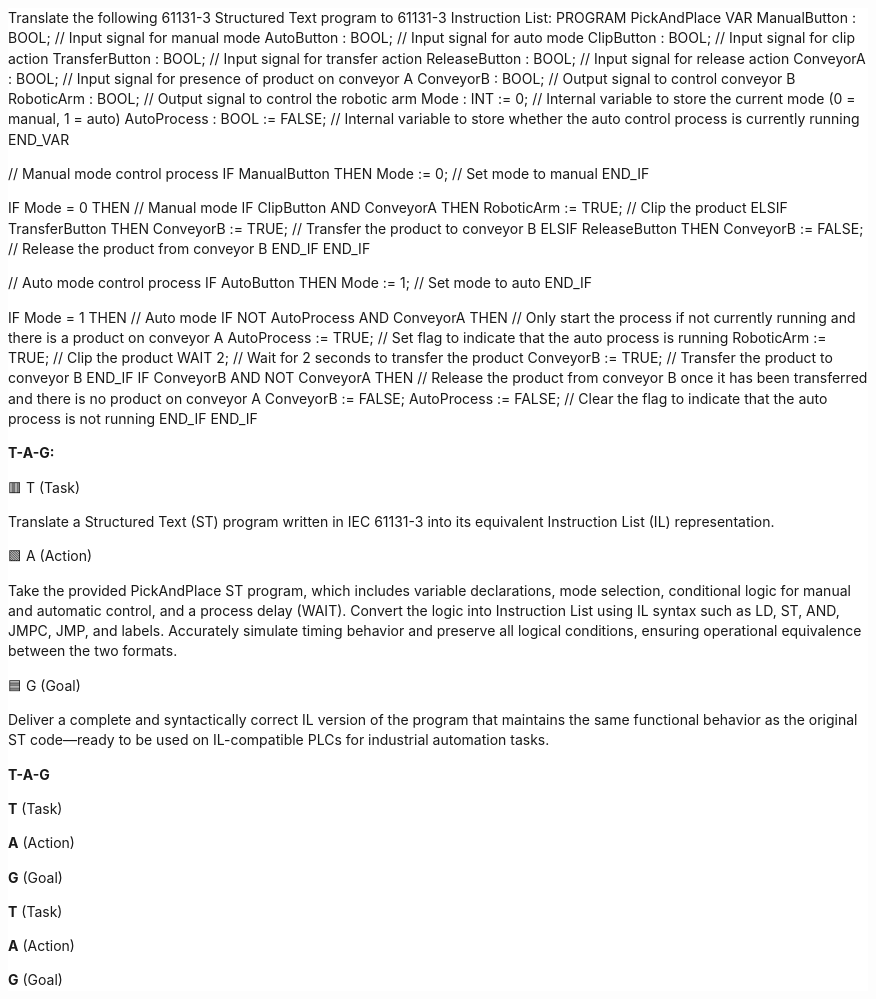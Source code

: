 Translate the following 61131-3 Structured Text program to 61131-3 Instruction List: PROGRAM PickAndPlace VAR ManualButton : BOOL; // Input signal for manual mode AutoButton : BOOL; // Input signal for auto mode ClipButton : BOOL; // Input signal for clip action TransferButton : BOOL; // Input signal for transfer action ReleaseButton : BOOL; // Input signal for release action ConveyorA : BOOL; // Input signal for presence of product on conveyor A ConveyorB : BOOL; // Output signal to control conveyor B RoboticArm : BOOL; // Output signal to control the robotic arm Mode : INT := 0; // Internal variable to store the current mode (0 = manual, 1 = auto) AutoProcess : BOOL := FALSE; // Internal variable to store whether the auto control process is currently running END_VAR

// Manual mode control process IF ManualButton THEN Mode := 0; // Set mode to manual END_IF

IF Mode = 0 THEN // Manual mode IF ClipButton AND ConveyorA THEN RoboticArm := TRUE; // Clip the product ELSIF TransferButton THEN ConveyorB := TRUE; // Transfer the product to conveyor B ELSIF ReleaseButton THEN ConveyorB := FALSE; // Release the product from conveyor B END_IF END_IF

// Auto mode control process IF AutoButton THEN Mode := 1; // Set mode to auto END_IF

IF Mode = 1 THEN // Auto mode IF NOT AutoProcess AND ConveyorA THEN // Only start the process if not currently running and there is a product on conveyor A AutoProcess := TRUE; // Set flag to indicate that the auto process is running RoboticArm := TRUE; // Clip the product WAIT 2; // Wait for 2 seconds to transfer the product ConveyorB := TRUE; // Transfer the product to conveyor B END_IF IF ConveyorB AND NOT ConveyorA THEN // Release the product from conveyor B once it has been transferred and there is no product on conveyor A ConveyorB := FALSE; AutoProcess := FALSE; // Clear the flag to indicate that the auto process is not running END_IF END_IF

**T-A-G:**

🟥 T (Task)

Translate a Structured Text (ST) program written in IEC 61131-3 into its equivalent Instruction List (IL) representation.

🟩 A (Action)

Take the provided PickAndPlace ST program, which includes variable declarations, mode selection, conditional logic for manual and automatic control, and a process delay (WAIT). Convert the logic into Instruction List using IL syntax such as LD, ST, AND, JMPC, JMP, and labels. Accurately simulate timing behavior and preserve all logical conditions, ensuring operational equivalence between the two formats.

🟦 G (Goal)

Deliver a complete and syntactically correct IL version of the program that maintains the same functional behavior as the original ST code—ready to be used on IL-compatible PLCs for industrial automation tasks.

**T-A-G**

**T** (Task)

**A** (Action)

**G** (Goal)

**T** (Task)

**A** (Action)

**G** (Goal)
